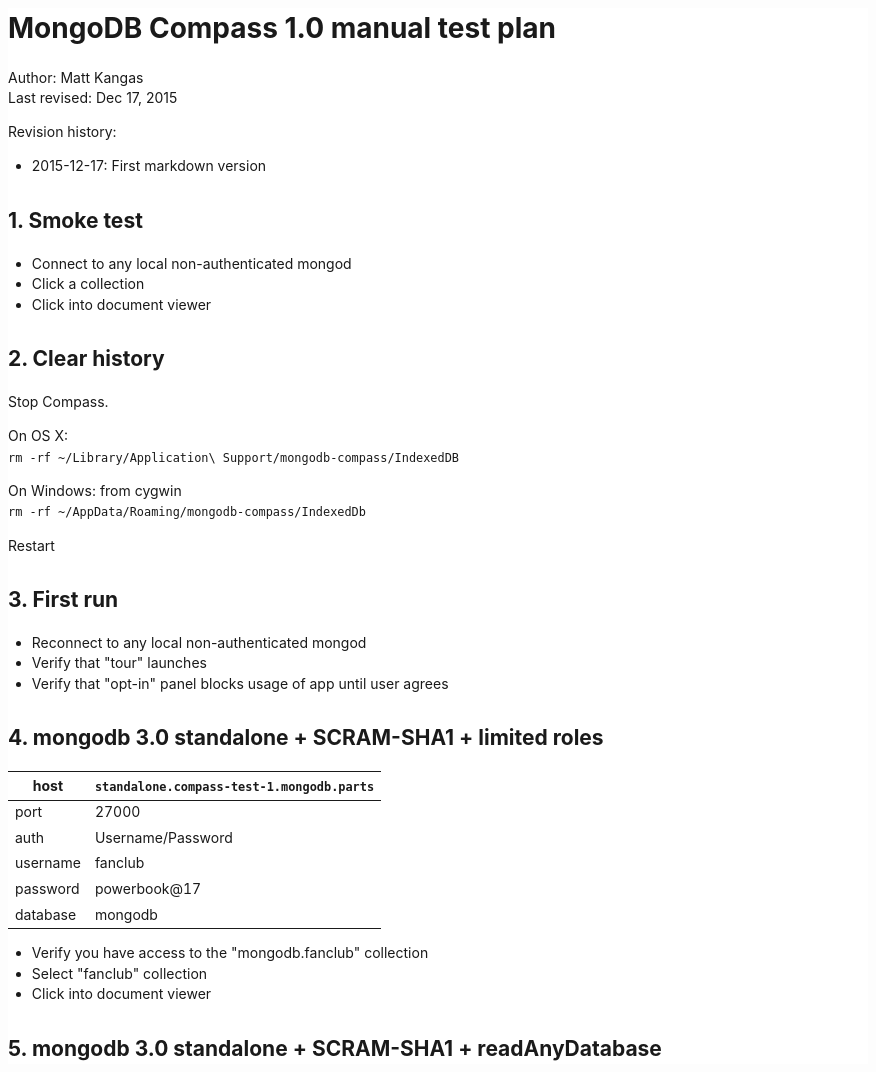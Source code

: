 # MongoDB Compass 1.0 manual test plan

Author: Matt Kangas  
Last revised: Dec 17, 2015

Revision history:

- 2015-12-17: First markdown version

## 1. Smoke test

- Connect to any local non-authenticated mongod
- Click a collection
- Click into document viewer

## 2. Clear history

Stop Compass.

On OS X:  
`rm -rf ~/Library/Application\ Support/mongodb-compass/IndexedDB`

On Windows: from cygwin  
`rm -rf ~/AppData/Roaming/mongodb-compass/IndexedDb`

Restart

## 3. First run

- Reconnect to any local non-authenticated mongod
- Verify that "tour" launches
- Verify that "opt-in" panel blocks usage of app until user agrees

## 4. mongodb 3.0 standalone + SCRAM-SHA1 + limited roles

| host     | `standalone.compass-test-1.mongodb.parts` |
| -------- | ----------------------------------------- |
| port     | 27000                                     |
| auth     | Username/Password                         |
| username | fanclub                                   |
| password | powerbook@17                              |
| database | mongodb                                   |

- Verify you have access to the "mongodb.fanclub" collection
- Select "fanclub" collection
- Click into document viewer

## 5. mongodb 3.0 standalone + SCRAM-SHA1 + readAnyDatabase
